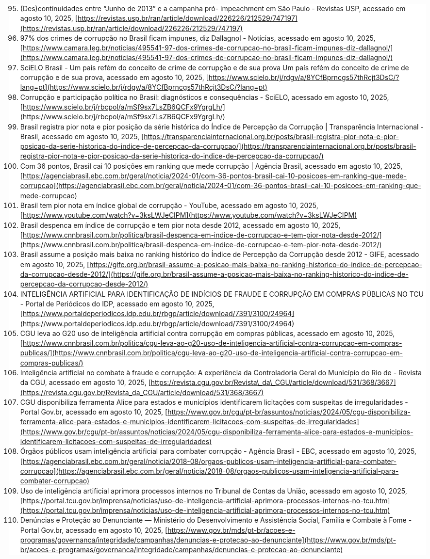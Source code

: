 95. (Des)continuidades entre “Junho de 2013” e a campanha pró- impeachment em São Paulo \- Revistas USP, acessado em agosto 10, 2025, [https://revistas.usp.br/ran/article/download/226226/212529/747197](https://revistas.usp.br/ran/article/download/226226/212529/747197)
96. 97% dos crimes de corrupção no Brasil ficam impunes, diz Dallagnol \- Notícias, acessado em agosto 10, 2025, [https://www.camara.leg.br/noticias/495541-97-dos-crimes-de-corrupcao-no-brasil-ficam-impunes-diz-dallagnol/](https://www.camara.leg.br/noticias/495541-97-dos-crimes-de-corrupcao-no-brasil-ficam-impunes-diz-dallagnol/)
97. SciELO Brasil \- Um país refém do conceito de crime de corrupção e de sua prova Um país refém do conceito de crime de corrupção e de sua prova, acessado em agosto 10, 2025, [https://www.scielo.br/j/rdgv/a/8YCfBprncgs57thRcjt3DsC/?lang=pt](https://www.scielo.br/j/rdgv/a/8YCfBprncgs57thRcjt3DsC/?lang=pt)
98. Corrupção e participação política no Brasil: diagnósticos e consequências \- SciELO, acessado em agosto 10, 2025, [https://www.scielo.br/j/rbcpol/a/mSf9sx7LsZB6QCFx9YgrgLh/](https://www.scielo.br/j/rbcpol/a/mSf9sx7LsZB6QCFx9YgrgLh/)
99. Brasil registra pior nota e pior posição da série histórica do Índice de Percepção da Corrupção | Transparência Internacional \- Brasil, acessado em agosto 10, 2025, [https://transparenciainternacional.org.br/posts/brasil-registra-pior-nota-e-pior-posicao-da-serie-historica-do-indice-de-percepcao-da-corrupcao/](https://transparenciainternacional.org.br/posts/brasil-registra-pior-nota-e-pior-posicao-da-serie-historica-do-indice-de-percepcao-da-corrupcao/)
100. Com 36 pontos, Brasil cai 10 posições em ranking que mede corrupção | Agência Brasil, acessado em agosto 10, 2025, [https://agenciabrasil.ebc.com.br/geral/noticia/2024-01/com-36-pontos-brasil-cai-10-posicoes-em-ranking-que-mede-corrupcao](https://agenciabrasil.ebc.com.br/geral/noticia/2024-01/com-36-pontos-brasil-cai-10-posicoes-em-ranking-que-mede-corrupcao)
101. Brasil tem pior nota em índice global de corrupção \- YouTube, acessado em agosto 10, 2025, [https://www.youtube.com/watch?v=3ksLWJeCIPM](https://www.youtube.com/watch?v=3ksLWJeCIPM)
102. Brasil despenca em índice de corrupção e tem pior nota desde 2012, acessado em agosto 10, 2025, [https://www.cnnbrasil.com.br/politica/brasil-despenca-em-indice-de-corrupcao-e-tem-pior-nota-desde-2012/](https://www.cnnbrasil.com.br/politica/brasil-despenca-em-indice-de-corrupcao-e-tem-pior-nota-desde-2012/)
103. Brasil assume a posição mais baixa no ranking histórico do Índice de Percepção da Corrupção desde 2012 \- GIFE, acessado em agosto 10, 2025, [https://gife.org.br/brasil-assume-a-posicao-mais-baixa-no-ranking-historico-do-indice-de-percepcao-da-corrupcao-desde-2012/](https://gife.org.br/brasil-assume-a-posicao-mais-baixa-no-ranking-historico-do-indice-de-percepcao-da-corrupcao-desde-2012/)
104. INTELIGÊNCIA ARTIFICIAL PARA IDENTIFICAÇÃO DE INDÍCIOS DE FRAUDE E CORRUPÇÃO EM COMPRAS PÚBLICAS NO TCU \- Portal de Periódicos do IDP, acessado em agosto 10, 2025, [https://www.portaldeperiodicos.idp.edu.br/rbgp/article/download/7391/3100/24964](https://www.portaldeperiodicos.idp.edu.br/rbgp/article/download/7391/3100/24964)
105. CGU leva ao G20 uso de inteligência artificial contra corrupção em compras públicas, acessado em agosto 10, 2025, [https://www.cnnbrasil.com.br/politica/cgu-leva-ao-g20-uso-de-inteligencia-artificial-contra-corrupcao-em-compras-publicas/](https://www.cnnbrasil.com.br/politica/cgu-leva-ao-g20-uso-de-inteligencia-artificial-contra-corrupcao-em-compras-publicas/)
106. Inteligência artificial no combate à fraude e corrupção: A experiência da Controladoria Geral do Município do Rio de \- Revista da CGU, acessado em agosto 10, 2025, [https://revista.cgu.gov.br/Revista\_da\_CGU/article/download/531/368/3667](https://revista.cgu.gov.br/Revista_da_CGU/article/download/531/368/3667)
107. CGU disponibiliza ferramenta Alice para estados e municípios identificarem licitações com suspeitas de irregularidades \- Portal Gov.br, acessado em agosto 10, 2025, [https://www.gov.br/cgu/pt-br/assuntos/noticias/2024/05/cgu-disponibiliza-ferramenta-alice-para-estados-e-municipios-identificarem-licitacoes-com-suspeitas-de-irregularidades](https://www.gov.br/cgu/pt-br/assuntos/noticias/2024/05/cgu-disponibiliza-ferramenta-alice-para-estados-e-municipios-identificarem-licitacoes-com-suspeitas-de-irregularidades)
108. Órgãos públicos usam inteligência artificial para combater corrupção \- Agência Brasil \- EBC, acessado em agosto 10, 2025, [https://agenciabrasil.ebc.com.br/geral/noticia/2018-08/orgaos-publicos-usam-inteligencia-artificial-para-combater-corrupcao](https://agenciabrasil.ebc.com.br/geral/noticia/2018-08/orgaos-publicos-usam-inteligencia-artificial-para-combater-corrupcao)
109. Uso de inteligência artificial aprimora processos internos no Tribunal de Contas da União, acessado em agosto 10, 2025, [https://portal.tcu.gov.br/imprensa/noticias/uso-de-inteligencia-artificial-aprimora-processos-internos-no-tcu.htm](https://portal.tcu.gov.br/imprensa/noticias/uso-de-inteligencia-artificial-aprimora-processos-internos-no-tcu.htm)
110. Denúncias e Proteção ao Denunciante — Ministério do Desenvolvimento e Assistência Social, Família e Combate à Fome \- Portal Gov.br, acessado em agosto 10, 2025, [https://www.gov.br/mds/pt-br/acoes-e-programas/governanca/integridade/campanhas/denuncias-e-protecao-ao-denunciante](https://www.gov.br/mds/pt-br/acoes-e-programas/governanca/integridade/campanhas/denuncias-e-protecao-ao-denunciante)